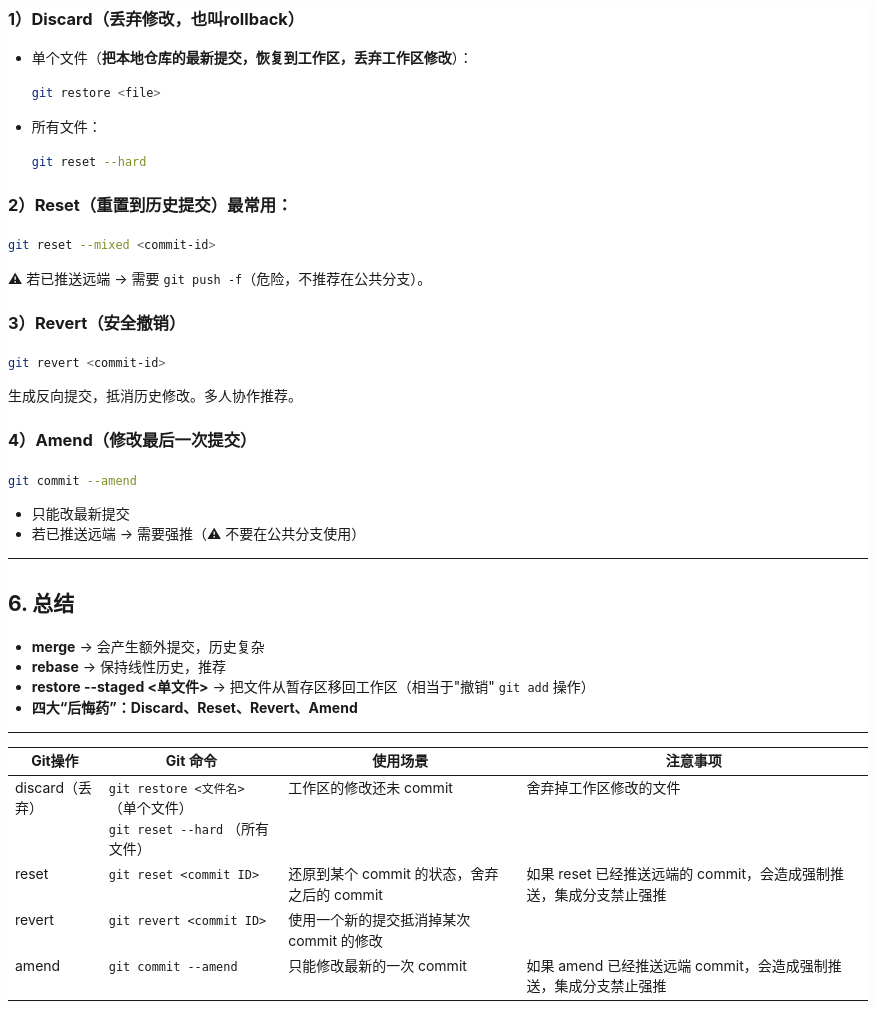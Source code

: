 ### 1）Discard（丢弃修改，也叫rollback）

* 单个文件（**把本地仓库的最新提交，恢复到工作区，丢弃工作区修改**）：

  ```bash
  git restore <file>
  ```
* 所有文件：

  ```bash
  git reset --hard
  ```

### 2）Reset（重置到历史提交）最常用：

```bash
git reset --mixed <commit-id>
```

⚠️ 若已推送远端 → 需要 `git push -f`（危险，不推荐在公共分支）。

### 3）Revert（安全撤销）

```bash
git revert <commit-id>
```

生成反向提交，抵消历史修改。多人协作推荐。

### 4）Amend（修改最后一次提交）

```bash
git commit --amend
```

* 只能改最新提交
* 若已推送远端 → 需要强推（⚠️ 不要在公共分支使用）

---

## 6. 总结

* **merge** → 会产生额外提交，历史复杂
* **rebase** → 保持线性历史，推荐
* **restore --staged <单文件>** → 把文件从暂存区移回工作区（相当于"撤销" `git add` 操作）
* **四大“后悔药”：Discard、Reset、Revert、Amend**

---

 | Git操作  | Git 命令                           | 使用场景                          | 注意事项                                                                 |
|----------|------------------------------------|-----------------------------------|--------------------------------------------------------------------------|
| discard（丢弃）  | `git restore <文件名>` （单个文件）<br>`git reset --hard` （所有文件） | 工作区的修改还未 commit             | 舍弃掉工作区修改的文件                                                    |
| reset    | `git reset <commit ID>`            | 还原到某个 commit 的状态，舍弃之后的 commit | 如果 reset 已经推送远端的 commit，会造成强制推送，集成分支禁止强推                       |
| revert   | `git revert <commit ID>`           | 使用一个新的提交抵消掉某次 commit 的修改 |                                                                          |
| amend    | `git commit --amend`               | 只能修改最新的一次 commit           | 如果 amend 已经推送远端 commit，会造成强制推送，集成分支禁止强推                         |
